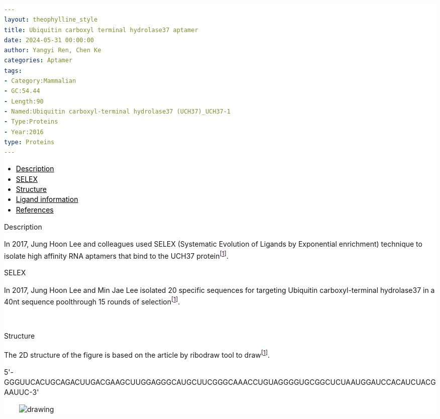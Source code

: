 ```yaml
---
layout: theophylline_style
title: Ubiquitin carboxyl terminal hydrolase37 aptamer
date: 2024-05-31 00:00:00
author: Yangyi Ren, Chen Ke
categories: Aptamer
tags:
- Category:Mammalian
- GC:54.44
- Length:90
- Named:Ubiquitin carboxyl-terminal hydrolase37 (UCH37)_UCH37‐1
- Type:Proteins
- Year:2016
type: Proteins
---
```

<html>


<div class="side-nav">
<ul>
    <div class="side-nav-item"><li><a href="#description" style="color: #000000;">Description</a></li></div>
    <div class="side-nav-item"><li><a href="#SELEX" style="color: #000000;">SELEX</a></li></div>
    <div class="side-nav-item"><li><a href="#Structure" style="color: #000000;">Structure</a></li></div>
    <div class="side-nav-item"><li><a href="#ligand-recognition" style="color: #000000;">Ligand information</a></li></div>
    <div class="side-nav-item"><li><a href="#references" style="color: #000000;">References</a></li></div>
    </ul>
</div>


<p class="header_box" id="description">Description</p>
<p>In 2017, Jung Hoon Lee and colleagues used SELEX (Systematic Evolution of Ligands by Exponential enrichment) technique to isolate high affinity RNA aptamers that bind to the UCH37 protein<sup>[<a href="#ref1" style="color:#520049">1</a>]</sup>.<br></p>


<p class="header_box" id="SELEX">SELEX</p>
<p>In 2017, Jung Hoon Lee and Min Jae Lee isolated 20 specific sequences for targeting Ubiquitin carboxyl-terminal hydrolase37 in a 40nt sequence poolthrough 15 rounds of selection<sup>[<a href="#ref1" style="color:#520049">1</a>]</sup>.<p>
<br>


<p class="header_box" id="Structure">Structure</p>
<p>The 2D structure of the figure is based on the article by ribodraw tool to draw<sup>[<a href="#ref1" style="color:#520049">1</a>]</sup>.<br></p>
<p>5'-GGGUUCACUGCAGACUUGACGAAGCUUGGAGGGCAUGCUUCGGGCAAACCUGUAGGGGUGCGGCUCUAAUGGAUCCACAUCUACGAAUUC-3'</p>
<img src="/images/2D/UCH37_aptamer_2D1.svg" alt="drawing" style="width:800px;display:block;margin:0 auto;border-radius:0;" class="img-responsive">
<div style="display: flex; justify-content: center;"></div>
